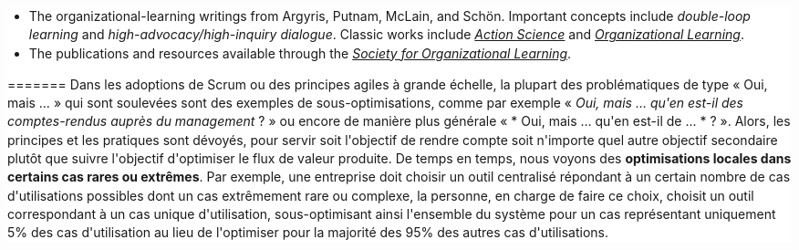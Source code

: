 * The organizational-learning writings from Argyris, Putnam, McLain, and Schön. Important concepts include _double-loop learning_ and _high-advocacy/high-inquiry dialogue_. Classic works include [_Action Science_](https://actiondesign.com/resources/readings/action-science) and [_Organizational Learning_](http://www.amazon.com/Organizational-Learning-Addison-Wesley-Organization-Development/dp/0201001748/ref=sr_1_11?ie=UTF8&qid=1413601940&sr=8-11&keywords=organizational+learning).    
* The publications and resources available through the [_Society for Organizational Learning_](https://www.solonline.org/).

=======
Dans les adoptions de Scrum ou des principes agiles à grande échelle, la plupart des problématiques de type « Oui, mais … » qui sont soulevées sont des exemples de sous-optimisations, comme par exemple « _Oui, mais … qu'en est-il des comptes-rendus auprès du management_ ? »  ou encore de manière plus générale « * Oui, mais … qu'en est-il de ... * ? ». Alors, les principes et les pratiques sont dévoyés, pour servir soit l'objectif de rendre compte soit n'importe quel autre objectif secondaire plutôt que suivre l'objectif d'optimiser le flux de valeur produite. De temps en temps, nous voyons des **optimisations locales dans certains cas rares ou extrêmes**. Par exemple, une entreprise doit choisir un outil centralisé répondant à un certain nombre de cas d'utilisations possibles dont un cas extrêmement rare ou complexe, la personne,  en charge de faire ce choix, choisit un outil correspondant à un cas unique d'utilisation, sous-optimisant ainsi l'ensemble du système pour un cas représentant uniquement 5% des cas d'utilisation au lieu de l'optimiser pour la majorité des 95% des autres cas d'utilisations.

